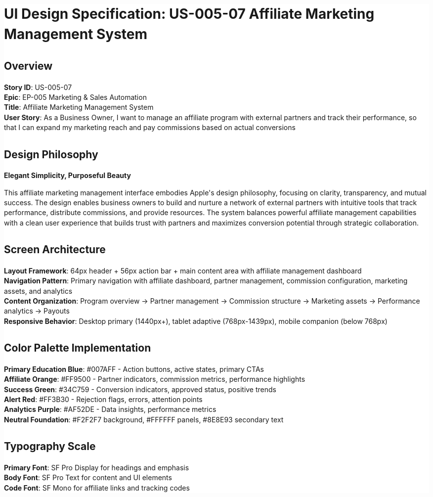 # UI Design Specification: US-005-07 Affiliate Marketing Management System

## Overview

**Story ID**: US-005-07  
**Epic**: EP-005 Marketing & Sales Automation  
**Title**: Affiliate Marketing Management System  
**User Story**: As a Business Owner, I want to manage an affiliate program with external partners and track their performance, so that I can expand my marketing reach and pay commissions based on actual conversions  

## Design Philosophy

**Elegant Simplicity, Purposeful Beauty**

This affiliate marketing management interface embodies Apple's design philosophy, focusing on clarity, transparency, and mutual success. The design enables business owners to build and nurture a network of external partners with intuitive tools that track performance, distribute commissions, and provide resources. The system balances powerful affiliate management capabilities with a clean user experience that builds trust with partners and maximizes conversion potential through strategic collaboration.

## Screen Architecture

**Layout Framework**: 64px header + 56px action bar + main content area with affiliate management dashboard  
**Navigation Pattern**: Primary navigation with affiliate dashboard, partner management, commission configuration, marketing assets, and analytics  
**Content Organization**: Program overview → Partner management → Commission structure → Marketing assets → Performance analytics → Payouts  
**Responsive Behavior**: Desktop primary (1440px+), tablet adaptive (768px-1439px), mobile companion (below 768px)

## Color Palette Implementation

**Primary Education Blue**: #007AFF - Action buttons, active states, primary CTAs  
**Affiliate Orange**: #FF9500 - Partner indicators, commission metrics, performance highlights  
**Success Green**: #34C759 - Conversion indicators, approved status, positive trends  
**Alert Red**: #FF3B30 - Rejection flags, errors, attention points  
**Analytics Purple**: #AF52DE - Data insights, performance metrics  
**Neutral Foundation**: #F2F2F7 background, #FFFFFF panels, #8E8E93 secondary text  

## Typography Scale

**Primary Font**: SF Pro Display for headings and emphasis  
**Body Font**: SF Pro Text for content and UI elements  
**Code Font**: SF Mono for affiliate links and tracking codes  
